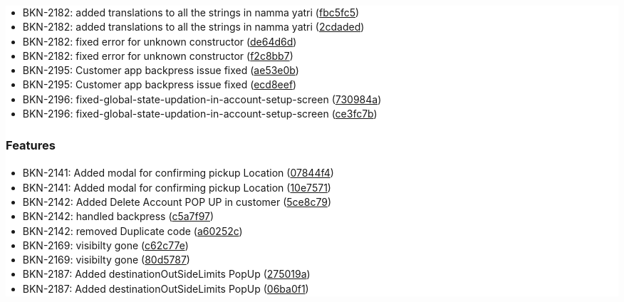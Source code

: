* BKN-2182: added translations to all the strings in namma yatri ([fbc5fc5](https://ssh.bitbucket.juspay.net/bec/atlas-ui-customer/commit/fbc5fc5e8da29c0c7b1247bd9a47da2e02a6883e))
* BKN-2182: added translations to all the strings in namma yatri ([2cdaded](https://ssh.bitbucket.juspay.net/bec/atlas-ui-customer/commit/2cdadede3a16e762c9422c3dbce9159343f692d7))
* BKN-2182: fixed error for unknown constructor ([de64d6d](https://ssh.bitbucket.juspay.net/bec/atlas-ui-customer/commit/de64d6d3929d574e8ff0a3a74ec6ef6a28c73ef1))
* BKN-2182: fixed error for unknown constructor ([f2c8bb7](https://ssh.bitbucket.juspay.net/bec/atlas-ui-customer/commit/f2c8bb7a1ac1fbd85a677287cf34c9be8f832234))
* BKN-2195: Customer app backpress issue fixed ([ae53e0b](https://ssh.bitbucket.juspay.net/bec/atlas-ui-customer/commit/ae53e0b6e6ee0a38ede1f042379d96d55ad1a33a))
* BKN-2195: Customer app backpress issue fixed ([ecd8eef](https://ssh.bitbucket.juspay.net/bec/atlas-ui-customer/commit/ecd8eef67c0a15f89851f9a5eddff01d584cb34f))
* BKN-2196: fixed-global-state-updation-in-account-setup-screen ([730984a](https://ssh.bitbucket.juspay.net/bec/atlas-ui-customer/commit/730984af777df1d59be6280a407bc3d733c1d941))
* BKN-2196: fixed-global-state-updation-in-account-setup-screen ([ce3fc7b](https://ssh.bitbucket.juspay.net/bec/atlas-ui-customer/commit/ce3fc7b6c864b947506356242ad8da16c0ea5640))


### Features

* BKN-2141: Added modal for confirming pickup Location ([07844f4](https://ssh.bitbucket.juspay.net/bec/atlas-ui-customer/commit/07844f4d3ab2b88fe0621abdbc44bc9c87336bed))
* BKN-2141: Added modal for confirming pickup Location ([10e7571](https://ssh.bitbucket.juspay.net/bec/atlas-ui-customer/commit/10e7571f36b8600dc69716673f3945d60c69e570))
* BKN-2142: Added Delete Account POP UP in customer ([5ce8c79](https://ssh.bitbucket.juspay.net/bec/atlas-ui-customer/commit/5ce8c79889cd67fd9bb555022f4a6bc637b4e5c2))
* BKN-2142: handled backpress ([c5a7f97](https://ssh.bitbucket.juspay.net/bec/atlas-ui-customer/commit/c5a7f979c0724d08a91466105a5dfb86feaba0f3))
* BKN-2142: removed Duplicate code ([a60252c](https://ssh.bitbucket.juspay.net/bec/atlas-ui-customer/commit/a60252cb0f1f8c0d8d4f6cb7d10e4972c6b95d9d))
* BKN-2169: visibilty gone ([c62c77e](https://ssh.bitbucket.juspay.net/bec/atlas-ui-customer/commit/c62c77e91616c8ebdeb204d946ac510ab681a3db))
* BKN-2169: visibilty gone ([80d5787](https://ssh.bitbucket.juspay.net/bec/atlas-ui-customer/commit/80d57876c50aac10d24ea236ce088807a641c127))
* BKN-2187: Added destinationOutSideLimits PopUp ([275019a](https://ssh.bitbucket.juspay.net/bec/atlas-ui-customer/commit/275019a945971fb4021f884067355b7b9c9698df))
* BKN-2187: Added destinationOutSideLimits PopUp ([06ba0f1](https://ssh.bitbucket.juspay.net/bec/atlas-ui-customer/commit/06ba0f1d48d5902e8e48e916708c54499afb9c00))
